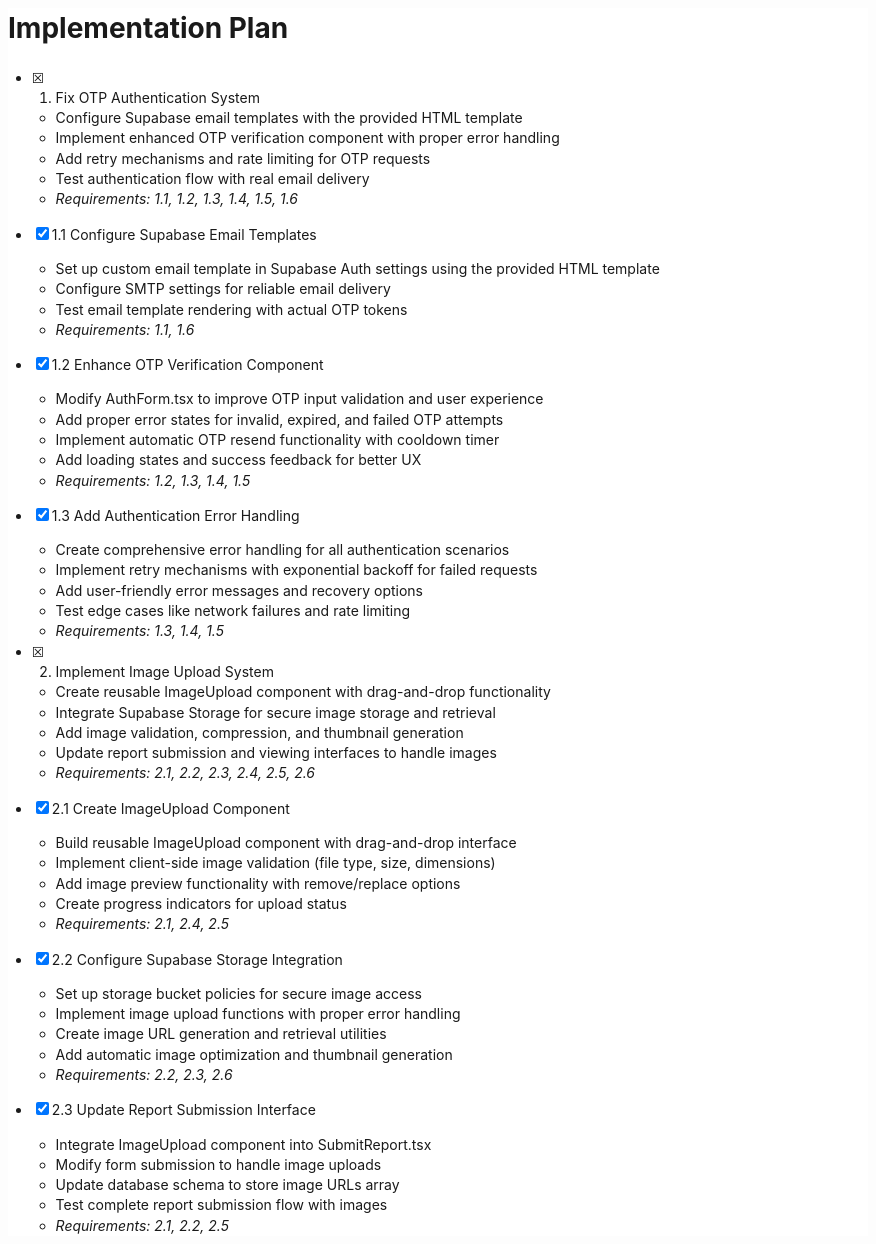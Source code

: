 # Implementation Plan

- [x] 1. Fix OTP Authentication System
  - Configure Supabase email templates with the provided HTML template
  - Implement enhanced OTP verification component with proper error handling
  - Add retry mechanisms and rate limiting for OTP requests
  - Test authentication flow with real email delivery
  - _Requirements: 1.1, 1.2, 1.3, 1.4, 1.5, 1.6_

- [x] 1.1 Configure Supabase Email Templates
  - Set up custom email template in Supabase Auth settings using the provided HTML template
  - Configure SMTP settings for reliable email delivery
  - Test email template rendering with actual OTP tokens
  - _Requirements: 1.1, 1.6_

- [x] 1.2 Enhance OTP Verification Component
  - Modify AuthForm.tsx to improve OTP input validation and user experience
  - Add proper error states for invalid, expired, and failed OTP attempts
  - Implement automatic OTP resend functionality with cooldown timer
  - Add loading states and success feedback for better UX
  - _Requirements: 1.2, 1.3, 1.4, 1.5_

- [x] 1.3 Add Authentication Error Handling
  - Create comprehensive error handling for all authentication scenarios
  - Implement retry mechanisms with exponential backoff for failed requests
  - Add user-friendly error messages and recovery options
  - Test edge cases like network failures and rate limiting
  - _Requirements: 1.3, 1.4, 1.5_

- [x] 2. Implement Image Upload System
  - Create reusable ImageUpload component with drag-and-drop functionality
  - Integrate Supabase Storage for secure image storage and retrieval
  - Add image validation, compression, and thumbnail generation
  - Update report submission and viewing interfaces to handle images
  - _Requirements: 2.1, 2.2, 2.3, 2.4, 2.5, 2.6_

- [x] 2.1 Create ImageUpload Component
  - Build reusable ImageUpload component with drag-and-drop interface
  - Implement client-side image validation (file type, size, dimensions)
  - Add image preview functionality with remove/replace options
  - Create progress indicators for upload status
  - _Requirements: 2.1, 2.4, 2.5_

- [x] 2.2 Configure Supabase Storage Integration
  - Set up storage bucket policies for secure image access
  - Implement image upload functions with proper error handling
  - Create image URL generation and retrieval utilities
  - Add automatic image optimization and thumbnail generation
  - _Requirements: 2.2, 2.3, 2.6_

- [x] 2.3 Update Report Submission Interface
  - Integrate ImageUpload component into SubmitReport.tsx
  - Modify form submission to handle image uploads
  - Update database schema to store image URLs array
  - Test complete report submission flow with images
  - _Requirements: 2.1, 2.2, 2.5_

